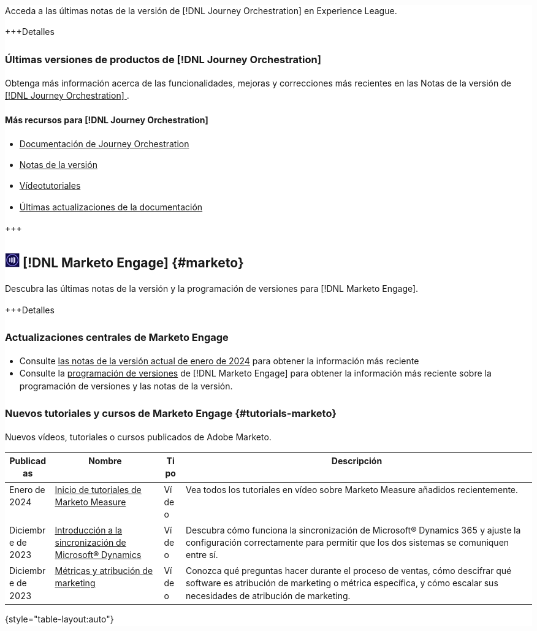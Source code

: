 Acceda a las últimas notas de la versión de [!DNL Journey Orchestration] en Experience League.

+++Detalles

### Últimas versiones de productos de [!DNL Journey Orchestration]

Obtenga más información acerca de las funcionalidades, mejoras y correcciones más recientes en las Notas de la versión de [[!DNL Journey Orchestration] ](https://experienceleague.adobe.com/docs/journeys/using/release-notes/release-notes.html?lang=es).

#### Más recursos para [!DNL Journey Orchestration]

* [Documentación de Journey Orchestration](https://experienceleague.adobe.com/docs/journeys/using/journey-orchestration-home.html?lang=es)

* [Notas de la versión](https://experienceleague.adobe.com/docs/journeys/using/release-notes/release-notes.html?lang=es)

* [Vídeotutoriales](https://experienceleague.adobe.com/docs/journey-orchestration-learn/tutorials/understanding-journey-orchestration.html?lang=es)

* [Últimas actualizaciones de la documentación](https://experienceleague.adobe.com/docs/journeys/using/release-notes/documentation-updates.html?lang=es)

+++

## ![Icono](/assets/marketo.png) [!DNL Marketo Engage] {#marketo}

Descubra las últimas notas de la versión y la programación de versiones para [!DNL Marketo Engage].

+++Detalles

### Actualizaciones centrales de Marketo Engage

* Consulte [las notas de la versión actual de enero de 2024](https://experienceleague.adobe.com/docs/marketo/using/release-notes/current.html?lang=es) para obtener la información más reciente
* Consulte la [programación de versiones](https://experienceleague.adobe.com/docs/marketo/using/release-notes/release-schedule.html?lang=es) de [!DNL Marketo Engage] para obtener la información más reciente sobre la programación de versiones y las notas de la versión.

### Nuevos tutoriales y cursos de Marketo Engage {#tutorials-marketo}

Nuevos vídeos, tutoriales o cursos publicados de Adobe Marketo.

| Publicadas | Nombre | Tipo | Descripción |
| -----------| ---------- | ---------- | ---------- |
| Enero de 2024 | [Inicio de tutoriales de Marketo Measure](https://experienceleague.adobe.com/docs/marketo-measure-learn/tutorials/overview.html?lang=es) | Vídeo | Vea todos los tutoriales en vídeo sobre Marketo Measure añadidos recientemente. |
| Diciembre de 2023 | [Introducción a la sincronización de Microsoft® Dynamics](https://experienceleague.adobe.com/docs/marketo-learn/tutorials/integrations/microsoft-dynamics-sync-setup.html?lang=es) | Vídeo | Descubra cómo funciona la sincronización de Microsoft® Dynamics 365 y ajuste la configuración correctamente para permitir que los dos sistemas se comuniquen entre sí. |
| Diciembre de 2023 | [Métricas y atribución de marketing](https://experienceleague.adobe.com/docs/marketo-measure-learn/tutorials/evangelist/attribution-and-metrics.html?lang=es) | Vídeo | Conozca qué preguntas hacer durante el proceso de ventas, cómo descifrar qué software es atribución de marketing o métrica específica, y cómo escalar sus necesidades de atribución de marketing. |

{style="table-layout:auto"}
